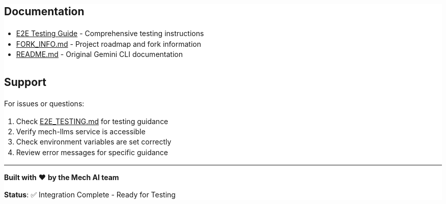 ## Documentation

- [E2E Testing Guide](./E2E_TESTING.md) - Comprehensive testing instructions
- [FORK_INFO.md](./FORK_INFO.md) - Project roadmap and fork information
- [README.md](./README.md) - Original Gemini CLI documentation

## Support

For issues or questions:
1. Check [E2E_TESTING.md](./E2E_TESTING.md) for testing guidance
2. Verify mech-llms service is accessible
3. Check environment variables are set correctly
4. Review error messages for specific guidance

---

**Built with** ❤️ **by the Mech AI team**

**Status**: ✅ Integration Complete - Ready for Testing
